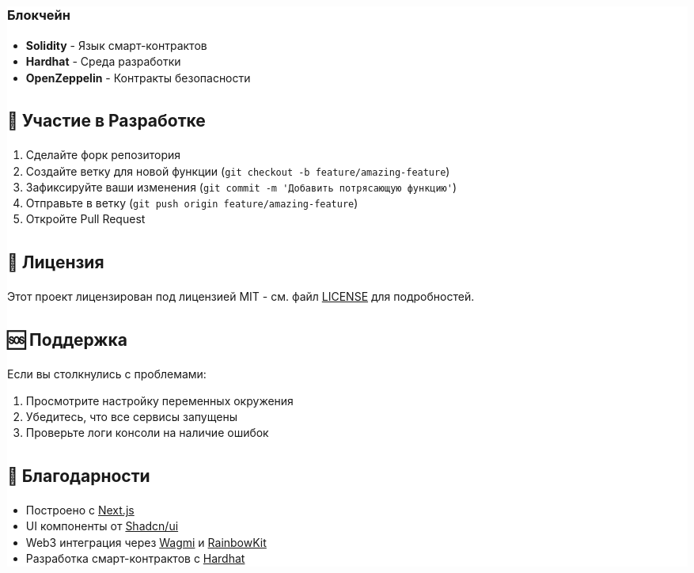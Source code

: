 ### Блокчейн
- **Solidity** - Язык смарт-контрактов
- **Hardhat** - Среда разработки
- **OpenZeppelin** - Контракты безопасности

## 🤝 Участие в Разработке

1. Сделайте форк репозитория
2. Создайте ветку для новой функции (`git checkout -b feature/amazing-feature`)
3. Зафиксируйте ваши изменения (`git commit -m 'Добавить потрясающую функцию'`)
4. Отправьте в ветку (`git push origin feature/amazing-feature`)
5. Откройте Pull Request

## 📄 Лицензия

Этот проект лицензирован под лицензией MIT - см. файл [LICENSE](LICENSE) для подробностей.

## 🆘 Поддержка

Если вы столкнулись с проблемами:

1. Просмотрите настройку переменных окружения
2. Убедитесь, что все сервисы запущены
3. Проверьте логи консоли на наличие ошибок

## 🙏 Благодарности

- Построено с [Next.js](https://nextjs.org/)
- UI компоненты от [Shadcn/ui](https://ui.shadcn.com/)
- Web3 интеграция через [Wagmi](https://wagmi.sh/) и [RainbowKit](https://www.rainbowkit.com/)
- Разработка смарт-контрактов с [Hardhat](https://hardhat.org/)
